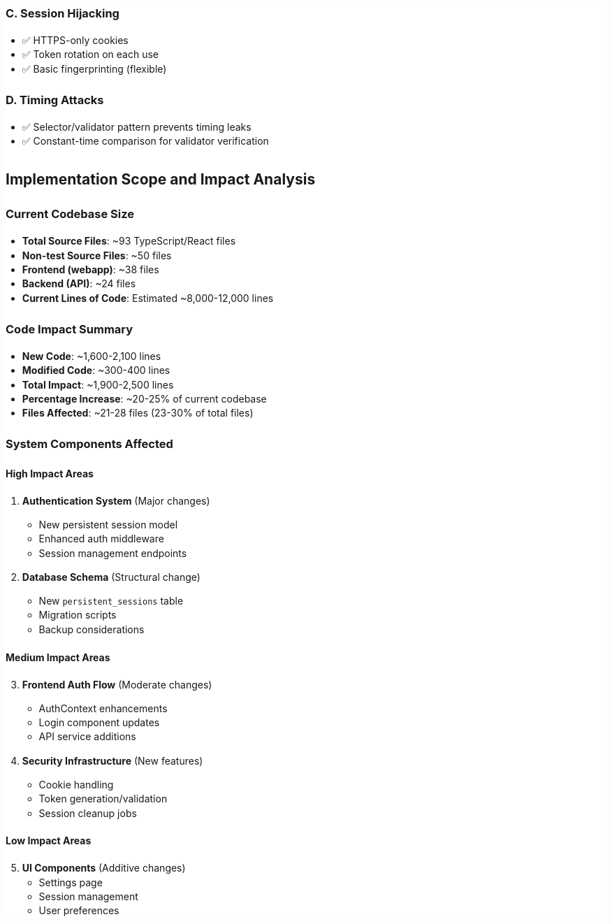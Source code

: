 ### C. Session Hijacking
- ✅ HTTPS-only cookies
- ✅ Token rotation on each use
- ✅ Basic fingerprinting (flexible)

### D. Timing Attacks
- ✅ Selector/validator pattern prevents timing leaks
- ✅ Constant-time comparison for validator verification

## Implementation Scope and Impact Analysis

### Current Codebase Size
- **Total Source Files**: ~93 TypeScript/React files
- **Non-test Source Files**: ~50 files
- **Frontend (webapp)**: ~38 files
- **Backend (API)**: ~24 files
- **Current Lines of Code**: Estimated ~8,000-12,000 lines

### Code Impact Summary
- **New Code**: ~1,600-2,100 lines
- **Modified Code**: ~300-400 lines
- **Total Impact**: ~1,900-2,500 lines
- **Percentage Increase**: ~20-25% of current codebase
- **Files Affected**: ~21-28 files (23-30% of total files)

### System Components Affected

#### High Impact Areas
1. **Authentication System** (Major changes)
   - New persistent session model
   - Enhanced auth middleware
   - Session management endpoints

2. **Database Schema** (Structural change)
   - New `persistent_sessions` table
   - Migration scripts
   - Backup considerations

#### Medium Impact Areas
3. **Frontend Auth Flow** (Moderate changes)
   - AuthContext enhancements
   - Login component updates
   - API service additions

4. **Security Infrastructure** (New features)
   - Cookie handling
   - Token generation/validation
   - Session cleanup jobs

#### Low Impact Areas
5. **UI Components** (Additive changes)
   - Settings page
   - Session management
   - User preferences
